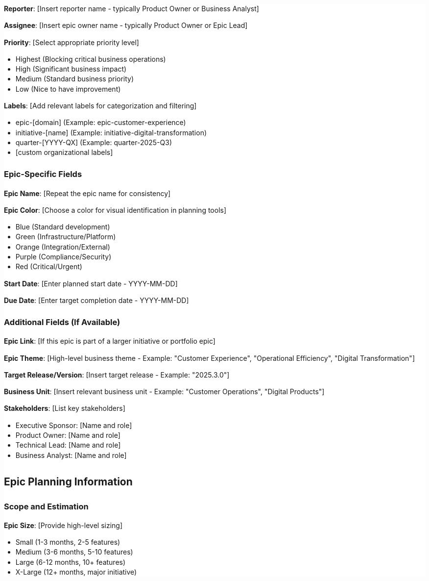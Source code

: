 **Reporter**: [Insert reporter name - typically Product Owner or Business Analyst]

**Assignee**: [Insert epic owner name - typically Product Owner or Epic Lead]

**Priority**: [Select appropriate priority level]
- Highest (Blocking critical business operations)
- High (Significant business impact)
- Medium (Standard business priority)
- Low (Nice to have improvement)

**Labels**: [Add relevant labels for categorization and filtering]
- epic-[domain] (Example: epic-customer-experience)
- initiative-[name] (Example: initiative-digital-transformation)
- quarter-[YYYY-QX] (Example: quarter-2025-Q3)
- [custom organizational labels]

### Epic-Specific Fields

**Epic Name**: [Repeat the epic name for consistency]

**Epic Color**: [Choose a color for visual identification in planning tools]
- Blue (Standard development)
- Green (Infrastructure/Platform)
- Orange (Integration/External)
- Purple (Compliance/Security)
- Red (Critical/Urgent)

**Start Date**: [Enter planned start date - YYYY-MM-DD]

**Due Date**: [Enter target completion date - YYYY-MM-DD]

### Additional Fields (If Available)

**Epic Link**: [If this epic is part of a larger initiative or portfolio epic]

**Epic Theme**: [High-level business theme - Example: "Customer Experience", "Operational Efficiency", "Digital Transformation"]

**Target Release/Version**: [Insert target release - Example: "2025.3.0"]

**Business Unit**: [Insert relevant business unit - Example: "Customer Operations", "Digital Products"]

**Stakeholders**: [List key stakeholders]
- Executive Sponsor: [Name and role]
- Product Owner: [Name and role]
- Technical Lead: [Name and role]
- Business Analyst: [Name and role]

## Epic Planning Information

### Scope and Estimation

**Epic Size**: [Provide high-level sizing]
- Small (1-3 months, 2-5 features)
- Medium (3-6 months, 5-10 features)
- Large (6-12 months, 10+ features)
- X-Large (12+ months, major initiative)
